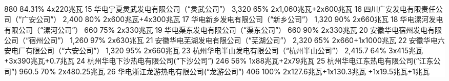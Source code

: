 880
84.31%
4x220兆瓦
15
华电宁夏灵武发电有限公司（“灵武公司”）
3,320
65%
2x1,060兆瓦+2x600兆瓦
16
四川广安发电有限责任公司（“广安公司”）
2,400
80%
2x600兆瓦+4x300兆瓦
17
华电新乡发电有限公司（“新乡公司”）
1,320
90%
2x660兆瓦
18
华电漯河发电有限公司（“漯河公司”）
660
75%
2x330兆瓦
19
华电渠东发电有限公司（“渠东公司”）
660
90%
2x330兆瓦
20
安徽华电宿州发电有限公司（“宿州公司”）
1,260
97%
2x630兆瓦
21
安徽华电芜湖发电有限公司（“芜湖公司”）
2,320
65%
2x660+1x1000兆瓦
22
安徽华电六安电厂有限公司（“六安公司”）
1,320
95%
2x660兆瓦
23
杭州华电半山发电有限公司（“杭州半山公司”）
2,415.7
64%
3x415兆瓦+3x390兆瓦+0.7兆瓦
24
杭州华电下沙热电有限公司(“下沙公司”)
246
56%
1x88兆瓦+2x79兆瓦
25
杭州华电江东热电有限公司(“江东公司”)
960.5
70%
2x480.25兆瓦
26
华电浙江龙游热电有限公司(“龙游公司”)
406
100%
2x127.6兆瓦+1x130.3兆瓦
+1x19.5兆瓦+1兆瓦